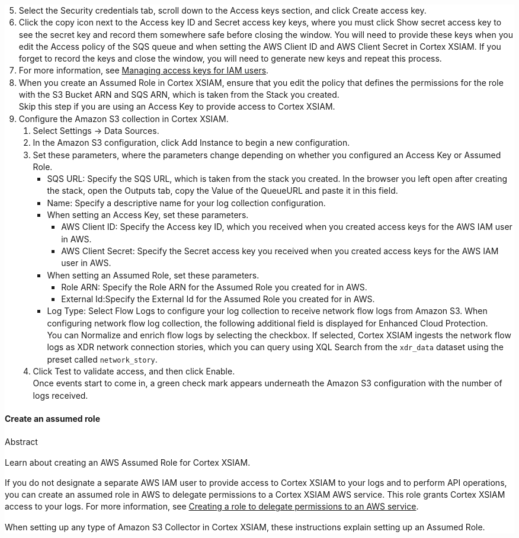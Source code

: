    5. Select the Security credentials tab, scroll down to the Access keys section, and click Create access key.  
   6. Click the copy icon next to the Access key ID and Secret access key keys, where you must click Show secret access key to see the secret key and record them somewhere safe before closing the window. You will need to provide these keys when you edit the Access policy of the SQS queue and when setting the AWS Client ID and AWS Client Secret in Cortex XSIAM. If you forget to record the keys and close the window, you will need to generate new keys and repeat this process.  
5. For more information, see [Managing access keys for IAM users](https://docs.aws.amazon.com/IAM/latest/UserGuide/id_credentials_access-keys.html).  
6. When you create an Assumed Role in Cortex XSIAM, ensure that you edit the policy that defines the permissions for the role with the S3 Bucket ARN and SQS ARN, which is taken from the Stack you created.  
   Skip this step if you are using an Access Key to provide access to Cortex XSIAM.  
7. Configure the Amazon S3 collection in Cortex XSIAM.  
   1. Select Settings → Data Sources.  
   2. In the Amazon S3 configuration, click Add Instance to begin a new configuration.  
   3. Set these parameters, where the parameters change depending on whether you configured an Access Key or Assumed Role.  
      * SQS URL: Specify the SQS URL, which is taken from the stack you created. In the browser you left open after creating the stack, open the Outputs tab, copy the Value of the QueueURL and paste it in this field.  
      * Name: Specify a descriptive name for your log collection configuration.  
      * When setting an Access Key, set these parameters.  
        * AWS Client ID: Specify the Access key ID, which you received when you created access keys for the AWS IAM user in AWS.  
        * AWS Client Secret: Specify the Secret access key you received when you created access keys for the AWS IAM user in AWS.  
      * When setting an Assumed Role, set these parameters.  
        * Role ARN: Specify the Role ARN for the Assumed Role you created for in AWS.  
        * External Id:Specify the External Id for the Assumed Role you created for in AWS.  
      * Log Type: Select Flow Logs to configure your log collection to receive network flow logs from Amazon S3. When configuring network flow log collection, the following additional field is displayed for Enhanced Cloud Protection.  
        You can Normalize and enrich flow logs by selecting the checkbox. If selected, Cortex XSIAM ingests the network flow logs as XDR network connection stories, which you can query using XQL Search from the `xdr_data` dataset using the preset called `network_story`.  
   4. Click Test to validate access, and then click Enable.  
      Once events start to come in, a green check mark appears underneath the Amazon S3 configuration with the number of logs received.

#### Create an assumed role

Abstract

Learn about creating an AWS Assumed Role for Cortex XSIAM.

If you do not designate a separate AWS IAM user to provide access to Cortex XSIAM to your logs and to perform API operations, you can create an assumed role in AWS to delegate permissions to a Cortex XSIAM AWS service. This role grants Cortex XSIAM access to your logs. For more information, see [Creating a role to delegate permissions to an AWS service](https://docs.aws.amazon.com/IAM/latest/UserGuide/id_roles_create_for-service.html).

When setting up any type of Amazon S3 Collector in Cortex XSIAM, these instructions explain setting up an Assumed Role.
